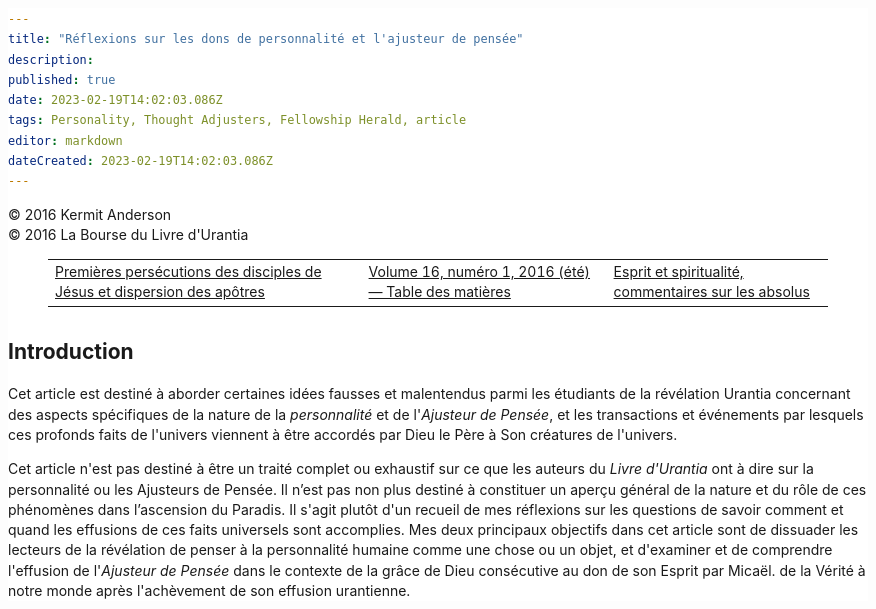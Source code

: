 ```yaml
---
title: "Réflexions sur les dons de personnalité et l'ajusteur de pensée"
description: 
published: true
date: 2023-02-19T14:02:03.086Z
tags: Personality, Thought Adjusters, Fellowship Herald, article
editor: markdown
dateCreated: 2023-02-19T14:02:03.086Z
---
```


<p class="v-card v-sheet theme--light grey lighten-3 px-2">© 2016 Kermit Anderson<br>© 2016 La Bourse du Livre d'Urantia</p>
<figure class="table chapter-navigator">
  <table>
    <tbody>
      <tr>
        <td>
        <a href="/fr/article/Lawrence_J_Bowman/Early_Persecutions_of_Jesus_Followers_and_Dispersion_of_the_Apostles">
          <span class="mdi mdi-arrow-left-drop-circle"></span><span class="pl-2">Premières persécutions des disciples de Jésus et dispersion des apôtres</span>
        </a>
        </td>
        <td>
        <a href="/fr/index/articles_herald#volume-16-numéro-1-2016-été">
          <span class="mdi mdi-book-open-variant"></span><span class="pl-2">Volume 16, numéro 1, 2016 (été) — Table des matières</span>
        </a>
        </td>
        <td>
        <a href="/fr/article/William_S_Sadler_Jr/Mindedness_and_Spirituality_Comments_on_the_Absolutes">
          <span class="pr-2">Esprit et spiritualité, commentaires sur les absolus</span><span class="mdi mdi-arrow-right-drop-circle"></span>
        </a>
        </td>
      </tr>
    </tbody>
  </table>
</figure>



## Introduction 

Cet article est destiné à aborder certaines idées fausses et malentendus parmi les étudiants de la révélation Urantia concernant des aspects spécifiques de la nature de la _personnalité_ et de l'_Ajusteur de Pensée_, et les transactions et événements par lesquels ces profonds faits de l'univers viennent à être accordés par Dieu le Père à Son créatures de l'univers. 

Cet article n'est pas destiné à être un traité complet ou exhaustif sur ce que les auteurs du _Livre d'Urantia_ ont à dire sur la personnalité ou les Ajusteurs de Pensée. Il n’est pas non plus destiné à constituer un aperçu général de la nature et du rôle de ces phénomènes dans l’ascension du Paradis. Il s'agit plutôt d'un recueil de mes réflexions sur les questions de savoir comment et quand les effusions de ces faits universels sont accomplies. Mes deux principaux objectifs dans cet article sont de dissuader les lecteurs de la révélation de penser à la personnalité humaine comme une chose ou un objet, et d'examiner et de comprendre l'effusion de l'_Ajusteur de Pensée_ dans le contexte de la grâce de Dieu consécutive au don de son Esprit par Micaël. de la Vérité à notre monde après l'achèvement de son effusion urantienne. 
